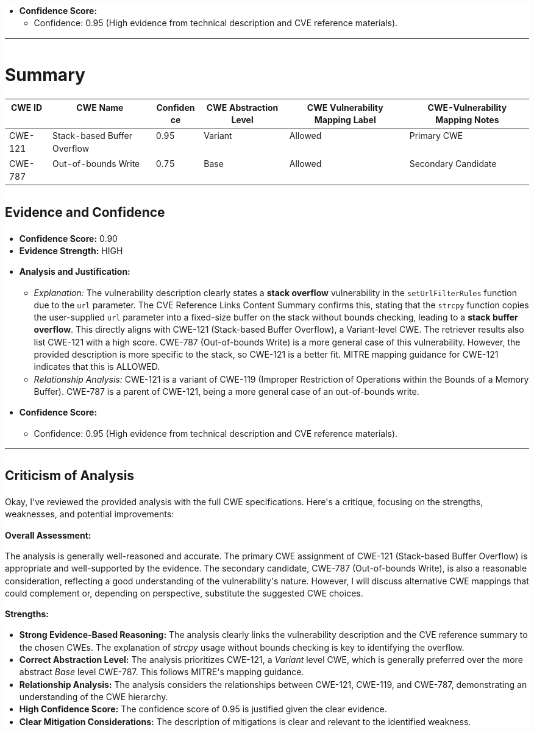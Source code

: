 - **Confidence Score:**
  - Confidence: 0.95 (High evidence from technical description and CVE reference materials).

---
# Summary
| CWE ID | CWE Name | Confidence | CWE Abstraction Level | CWE Vulnerability Mapping Label | CWE-Vulnerability Mapping Notes |
|---|---|---|---|---|---|
| CWE-121 | Stack-based Buffer Overflow | 0.95 | Variant | Allowed | Primary CWE |
| CWE-787 | Out-of-bounds Write | 0.75 | Base | Allowed | Secondary Candidate |

## Evidence and Confidence

*   **Confidence Score:** 0.90
*   **Evidence Strength:** HIGH

- **Analysis and Justification:**
  - *Explanation:* The vulnerability description clearly states a **stack overflow** vulnerability in the `setUrlFilterRules` function due to the `url` parameter. The CVE Reference Links Content Summary confirms this, stating that the `strcpy` function copies the user-supplied `url` parameter into a fixed-size buffer on the stack without bounds checking, leading to a **stack buffer overflow**. This directly aligns with CWE-121 (Stack-based Buffer Overflow), a Variant-level CWE. The retriever results also list CWE-121 with a high score. CWE-787 (Out-of-bounds Write) is a more general case of this vulnerability. However, the provided description is more specific to the stack, so CWE-121 is a better fit. MITRE mapping guidance for CWE-121 indicates that this is ALLOWED.
  - *Relationship Analysis:* CWE-121 is a variant of CWE-119 (Improper Restriction of Operations within the Bounds of a Memory Buffer). CWE-787 is a parent of CWE-121, being a more general case of an out-of-bounds write.

- **Confidence Score:**
  - Confidence: 0.95 (High evidence from technical description and CVE reference materials).

---

## Criticism of Analysis

Okay, I've reviewed the provided analysis with the full CWE specifications. Here's a critique, focusing on the strengths, weaknesses, and potential improvements:

**Overall Assessment:**

The analysis is generally well-reasoned and accurate. The primary CWE assignment of CWE-121 (Stack-based Buffer Overflow) is appropriate and well-supported by the evidence. The secondary candidate, CWE-787 (Out-of-bounds Write), is also a reasonable consideration, reflecting a good understanding of the vulnerability's nature. However, I will discuss alternative CWE mappings that could complement or, depending on perspective, substitute the suggested CWE choices.

**Strengths:**

*   **Strong Evidence-Based Reasoning:** The analysis clearly links the vulnerability description and the CVE reference summary to the chosen CWEs.  The explanation of *strcpy* usage without bounds checking is key to identifying the overflow.
*   **Correct Abstraction Level:** The analysis prioritizes CWE-121, a *Variant* level CWE, which is generally preferred over the more abstract *Base* level CWE-787. This follows MITRE's mapping guidance.
*   **Relationship Analysis:** The analysis considers the relationships between CWE-121, CWE-119, and CWE-787, demonstrating an understanding of the CWE hierarchy.
*   **High Confidence Score:** The confidence score of 0.95 is justified given the clear evidence.
*   **Clear Mitigation Considerations:** The description of mitigations is clear and relevant to the identified weakness.
